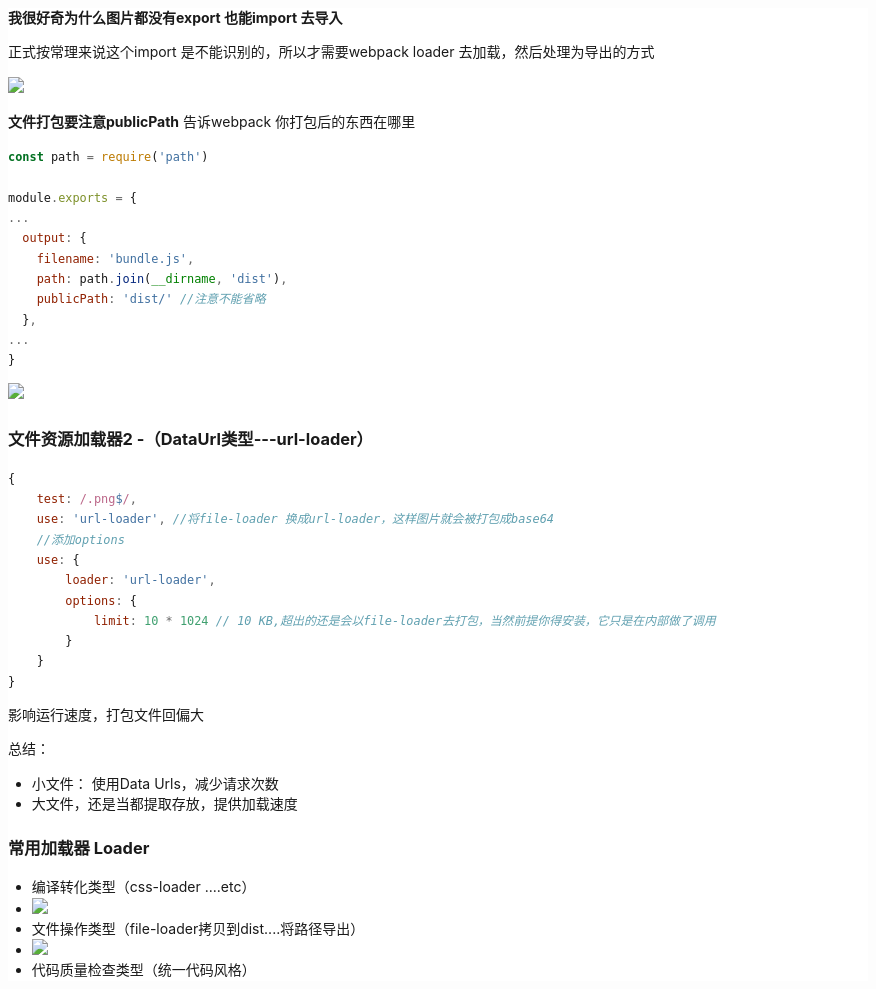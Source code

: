 **我很好奇为什么图片都没有export 也能import 去导入**



正式按常理来说这个import 是不能识别的，所以才需要webpack loader 去加载，然后处理为导出的方式

![](C:\project\code\homework\zwq-task\zwq-task\task-02-02\notes\note-img\2-2-2.png)



**文件打包要注意publicPath** 告诉webpack 你打包后的东西在哪里

```javascript
const path = require('path')

module.exports = {
...
  output: {
    filename: 'bundle.js',
    path: path.join(__dirname, 'dist'),
    publicPath: 'dist/' //注意不能省略
  },
...
}
```

![](C:\project\code\homework\zwq-task\zwq-task\task-02-02\notes\note-img\2-2-6.png)

### 文件资源加载器2 -（DataUrl类型---url-loader）

```javascript
{
    test: /.png$/,
    use: 'url-loader', //将file-loader 换成url-loader，这样图片就会被打包成base64
    //添加options
    use: {
        loader: 'url-loader',
        options: {
            limit: 10 * 1024 // 10 KB,超出的还是会以file-loader去打包，当然前提你得安装，它只是在内部做了调用
        }
    }
}
```

影响运行速度，打包文件回偏大

总结：

- 小文件： 使用Data Urls，减少请求次数
- 大文件，还是当都提取存放，提供加载速度



### 常用加载器 Loader

- 编译转化类型（css-loader ....etc）
- ![](C:\project\code\homework\zwq-task\zwq-task\task-02-02\notes\note-img\2-2-7.png)
- 文件操作类型（file-loader拷贝到dist....将路径导出）
- ![](C:\project\code\homework\zwq-task\zwq-task\task-02-02\notes\note-img\2-2-8.png)
- 代码质量检查类型（统一代码风格）
